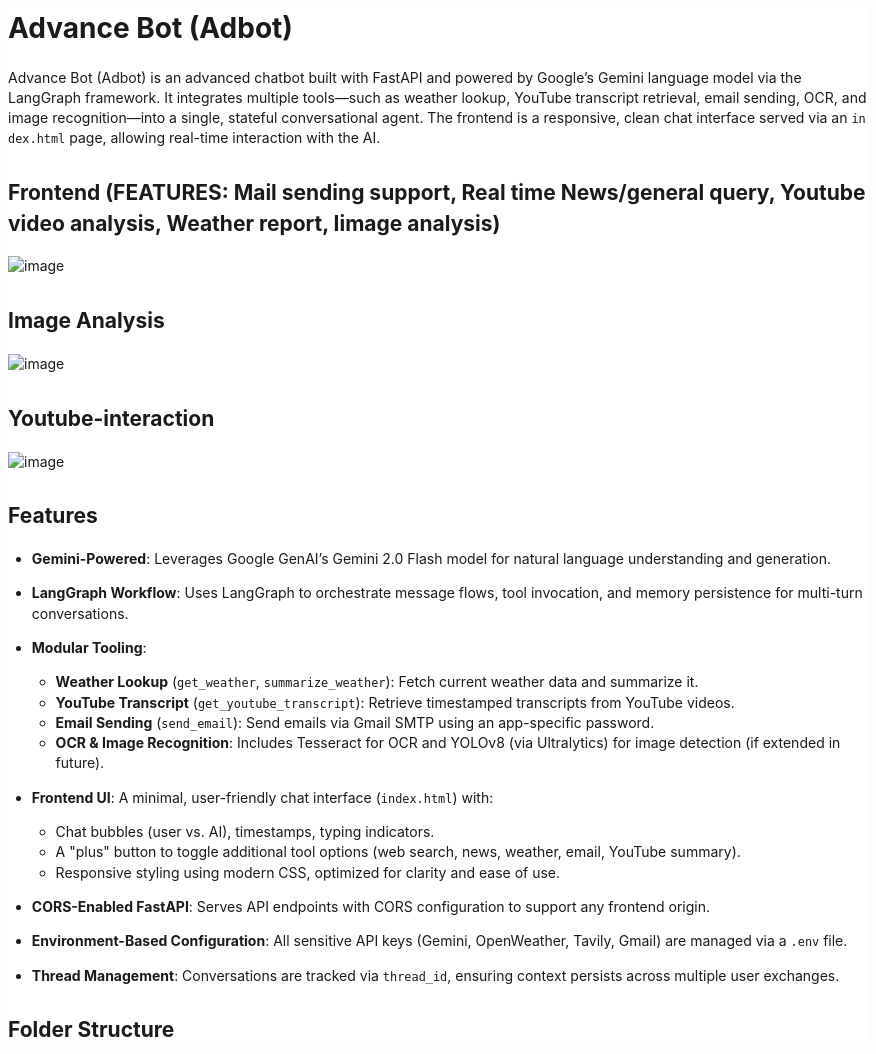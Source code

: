 # Advance Bot (Adbot)

Advance Bot (Adbot) is an advanced chatbot built with FastAPI and powered by Google’s Gemini language model via the LangGraph framework. It integrates multiple tools—such as weather lookup, YouTube transcript retrieval, email sending, OCR, and image recognition—into a single, stateful conversational agent. The frontend is a responsive, clean chat interface served via an `index.html` page, allowing real-time interaction with the AI.
## Frontend (FEATURES:  Mail sending support, Real time News/general query, Youtube video analysis, Weather report, Iimage analysis)
![image](https://github.com/user-attachments/assets/fa7295bd-1bbe-436c-bbba-2547e22d24c7)
## Image Analysis 
![image](https://github.com/user-attachments/assets/b717e266-eb6e-4aab-a977-04024949fa03)
## Youtube-interaction
![image](https://github.com/user-attachments/assets/855ddfbe-8742-4b4b-96e7-6ecd451b3efd)

## Features

* **Gemini-Powered**: Leverages Google GenAI’s Gemini 2.0 Flash model for natural language understanding and generation.
* **LangGraph Workflow**: Uses LangGraph to orchestrate message flows, tool invocation, and memory persistence for multi-turn conversations.
* **Modular Tooling**:

  * **Weather Lookup** (`get_weather`, `summarize_weather`): Fetch current weather data and summarize it.
  * **YouTube Transcript** (`get_youtube_transcript`): Retrieve timestamped transcripts from YouTube videos.
  * **Email Sending** (`send_email`): Send emails via Gmail SMTP using an app-specific password.
  * **OCR & Image Recognition**: Includes Tesseract for OCR and YOLOv8 (via Ultralytics) for image detection (if extended in future).
* **Frontend UI**: A minimal, user-friendly chat interface (`index.html`) with:

  * Chat bubbles (user vs. AI), timestamps, typing indicators.
  * A "plus" button to toggle additional tool options (web search, news, weather, email, YouTube summary).
  * Responsive styling using modern CSS, optimized for clarity and ease of use.
* **CORS-Enabled FastAPI**: Serves API endpoints with CORS configuration to support any frontend origin.
* **Environment-Based Configuration**: All sensitive API keys (Gemini, OpenWeather, Tavily, Gmail) are managed via a `.env` file.
* **Thread Management**: Conversations are tracked via `thread_id`, ensuring context persists across multiple user exchanges.

## Folder Structure
